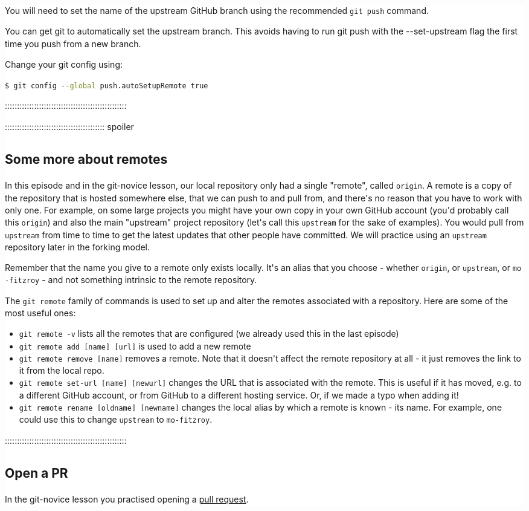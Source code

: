 You will need to set the name of the upstream GitHub branch using
the recommended `git push` command.

You can get git to automatically set the upstream branch.
This avoids having to run git push with the --set-upstream flag
the first time you push from a new branch.

Change your git config using:

```bash
$ git config --global push.autoSetupRemote true
```

::::::::::::::::::::::::::::::::::::::::::::::::::

:::::::::::::::::::::::::::::::::::::::::  spoiler

## Some more about remotes

In this episode and in the git-novice lesson, our local repository only had
a single "remote", called `origin`. A remote is a copy of the repository
that is hosted somewhere else, that we can push to and pull from, and
there's no reason that you have to work with only one. For example,
on some large projects you might have your own copy in your own GitHub
account (you'd probably call this `origin`) and also the main "upstream"
project repository (let's call this `upstream` for the sake of examples).
You would pull from `upstream` from time to
time to get the latest updates that other people have committed.
We will practice using an `upstream` repository later in the forking model.

Remember that the name you give to a remote only exists locally. It's
an alias that you choose - whether `origin`, or `upstream`, or `mo-fitzroy` -
and not something intrinsic to the remote repository.

The `git remote` family of commands is used to set up and alter the remotes
associated with a repository. Here are some of the most useful ones:

- `git remote -v` lists all the remotes that are configured (we already used
  this in the last episode)
- `git remote add [name] [url]` is used to add a new remote
- `git remote remove [name]` removes a remote. Note that it doesn't affect the
  remote repository at all - it just removes the link to it from the local repo.
- `git remote set-url [name] [newurl]` changes the URL that is associated
  with the remote. This is useful if it has moved, e.g. to a different GitHub
  account, or from GitHub to a different hosting service. Or, if we made a typo when
  adding it!
- `git remote rename [oldname] [newname]` changes the local alias by which a remote
  is known - its name. For example, one could use this to change `upstream` to `mo-fitzroy`.
  
::::::::::::::::::::::::::::::::::::::::::::::::::

## Open a PR

In the git-novice lesson you practised opening a
[pull request](https://www.astropython.com/git-novice/10-pull-requests.html).


[^pr-checklist]: You can also open a draft PR and then edit the top
[^auto-assign-pr-review]: The [GitHub Documentation](https://docs.github.com/en/organizations/organizing-members-into-teams/managing-code-review-settings-for-your-team) has more information on automatically assigning reviewers.